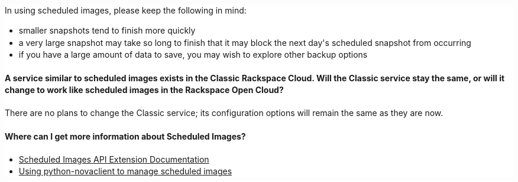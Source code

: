 In using scheduled images, please keep the following in mind:

-   smaller snapshots tend to finish more quickly
-   a very large snapshot may take so long to finish that it may block
    the next day's scheduled snapshot from occurring
-   if you have a large amount of data to save, you may wish to explore
    other backup options

#### A service similar to scheduled images exists in the Classic Rackspace Cloud. Will the Classic service stay the same, or will it change to work like scheduled images in the Rackspace Open Cloud?

There are no plans to change the Classic service; its configuration
options will remain the same as they are now.

#### Where can I get more information about Scheduled Images?

-   [Scheduled Images API Extension
    Documentation](http://docs.rackspace.com/servers/api/v2/cs-devguide/content/ch_extensions.html#scheduled_images)
-   [Using python-novaclient to manage scheduled
    images](/how-to/using-python-novaclient-to-manage-scheduled-images)


